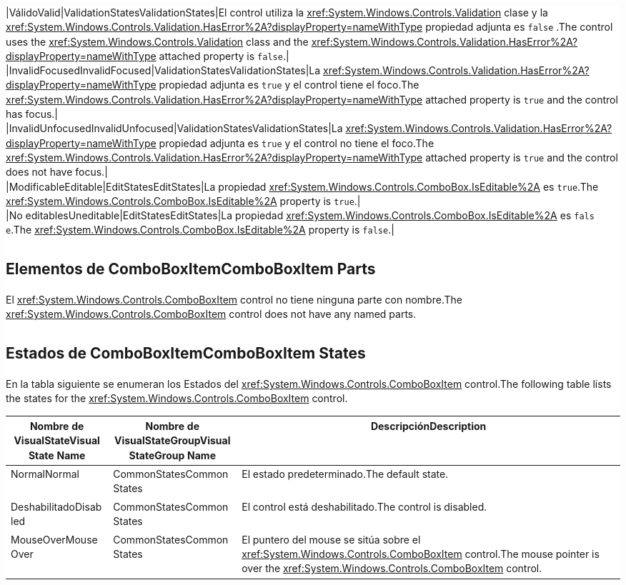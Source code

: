 |<span data-ttu-id="0a4d3-141">Válido</span><span class="sxs-lookup"><span data-stu-id="0a4d3-141">Valid</span></span>|<span data-ttu-id="0a4d3-142">ValidationStates</span><span class="sxs-lookup"><span data-stu-id="0a4d3-142">ValidationStates</span></span>|<span data-ttu-id="0a4d3-143">El control utiliza la <xref:System.Windows.Controls.Validation> clase y la <xref:System.Windows.Controls.Validation.HasError%2A?displayProperty=nameWithType> propiedad adjunta es `false` .</span><span class="sxs-lookup"><span data-stu-id="0a4d3-143">The control uses the <xref:System.Windows.Controls.Validation> class and the <xref:System.Windows.Controls.Validation.HasError%2A?displayProperty=nameWithType> attached property is `false`.</span></span>|  
|<span data-ttu-id="0a4d3-144">InvalidFocused</span><span class="sxs-lookup"><span data-stu-id="0a4d3-144">InvalidFocused</span></span>|<span data-ttu-id="0a4d3-145">ValidationStates</span><span class="sxs-lookup"><span data-stu-id="0a4d3-145">ValidationStates</span></span>|<span data-ttu-id="0a4d3-146">La <xref:System.Windows.Controls.Validation.HasError%2A?displayProperty=nameWithType> propiedad adjunta es `true` y el control tiene el foco.</span><span class="sxs-lookup"><span data-stu-id="0a4d3-146">The <xref:System.Windows.Controls.Validation.HasError%2A?displayProperty=nameWithType> attached property is `true` and the control has focus.</span></span>|  
|<span data-ttu-id="0a4d3-147">InvalidUnfocused</span><span class="sxs-lookup"><span data-stu-id="0a4d3-147">InvalidUnfocused</span></span>|<span data-ttu-id="0a4d3-148">ValidationStates</span><span class="sxs-lookup"><span data-stu-id="0a4d3-148">ValidationStates</span></span>|<span data-ttu-id="0a4d3-149">La <xref:System.Windows.Controls.Validation.HasError%2A?displayProperty=nameWithType> propiedad adjunta es `true` y el control no tiene el foco.</span><span class="sxs-lookup"><span data-stu-id="0a4d3-149">The <xref:System.Windows.Controls.Validation.HasError%2A?displayProperty=nameWithType> attached property is `true` and the control does not have focus.</span></span>|  
|<span data-ttu-id="0a4d3-150">Modificable</span><span class="sxs-lookup"><span data-stu-id="0a4d3-150">Editable</span></span>|<span data-ttu-id="0a4d3-151">EditStates</span><span class="sxs-lookup"><span data-stu-id="0a4d3-151">EditStates</span></span>|<span data-ttu-id="0a4d3-152">La propiedad <xref:System.Windows.Controls.ComboBox.IsEditable%2A> es `true`.</span><span class="sxs-lookup"><span data-stu-id="0a4d3-152">The <xref:System.Windows.Controls.ComboBox.IsEditable%2A> property is `true`.</span></span>|  
|<span data-ttu-id="0a4d3-153">No editables</span><span class="sxs-lookup"><span data-stu-id="0a4d3-153">Uneditable</span></span>|<span data-ttu-id="0a4d3-154">EditStates</span><span class="sxs-lookup"><span data-stu-id="0a4d3-154">EditStates</span></span>|<span data-ttu-id="0a4d3-155">La propiedad <xref:System.Windows.Controls.ComboBox.IsEditable%2A> es `false`.</span><span class="sxs-lookup"><span data-stu-id="0a4d3-155">The <xref:System.Windows.Controls.ComboBox.IsEditable%2A> property is `false`.</span></span>|  
  
## <a name="comboboxitem-parts"></a><span data-ttu-id="0a4d3-156">Elementos de ComboBoxItem</span><span class="sxs-lookup"><span data-stu-id="0a4d3-156">ComboBoxItem Parts</span></span>  
 <span data-ttu-id="0a4d3-157">El <xref:System.Windows.Controls.ComboBoxItem> control no tiene ninguna parte con nombre.</span><span class="sxs-lookup"><span data-stu-id="0a4d3-157">The <xref:System.Windows.Controls.ComboBoxItem> control does not have any named parts.</span></span>  
  
## <a name="comboboxitem-states"></a><span data-ttu-id="0a4d3-158">Estados de ComboBoxItem</span><span class="sxs-lookup"><span data-stu-id="0a4d3-158">ComboBoxItem States</span></span>  
 <span data-ttu-id="0a4d3-159">En la tabla siguiente se enumeran los Estados del <xref:System.Windows.Controls.ComboBoxItem> control.</span><span class="sxs-lookup"><span data-stu-id="0a4d3-159">The following table lists the states for the <xref:System.Windows.Controls.ComboBoxItem> control.</span></span>  
  
|<span data-ttu-id="0a4d3-160">Nombre de VisualState</span><span class="sxs-lookup"><span data-stu-id="0a4d3-160">VisualState Name</span></span>|<span data-ttu-id="0a4d3-161">Nombre de VisualStateGroup</span><span class="sxs-lookup"><span data-stu-id="0a4d3-161">VisualStateGroup Name</span></span>|<span data-ttu-id="0a4d3-162">Descripción</span><span class="sxs-lookup"><span data-stu-id="0a4d3-162">Description</span></span>|  
|-|-|-|  
|<span data-ttu-id="0a4d3-163">Normal</span><span class="sxs-lookup"><span data-stu-id="0a4d3-163">Normal</span></span>|<span data-ttu-id="0a4d3-164">CommonStates</span><span class="sxs-lookup"><span data-stu-id="0a4d3-164">CommonStates</span></span>|<span data-ttu-id="0a4d3-165">El estado predeterminado.</span><span class="sxs-lookup"><span data-stu-id="0a4d3-165">The default state.</span></span>|  
|<span data-ttu-id="0a4d3-166">Deshabilitado</span><span class="sxs-lookup"><span data-stu-id="0a4d3-166">Disabled</span></span>|<span data-ttu-id="0a4d3-167">CommonStates</span><span class="sxs-lookup"><span data-stu-id="0a4d3-167">CommonStates</span></span>|<span data-ttu-id="0a4d3-168">El control está deshabilitado.</span><span class="sxs-lookup"><span data-stu-id="0a4d3-168">The control is disabled.</span></span>|  
|<span data-ttu-id="0a4d3-169">MouseOver</span><span class="sxs-lookup"><span data-stu-id="0a4d3-169">MouseOver</span></span>|<span data-ttu-id="0a4d3-170">CommonStates</span><span class="sxs-lookup"><span data-stu-id="0a4d3-170">CommonStates</span></span>|<span data-ttu-id="0a4d3-171">El puntero del mouse se sitúa sobre el <xref:System.Windows.Controls.ComboBoxItem> control.</span><span class="sxs-lookup"><span data-stu-id="0a4d3-171">The mouse pointer is over the <xref:System.Windows.Controls.ComboBoxItem> control.</span></span>|  